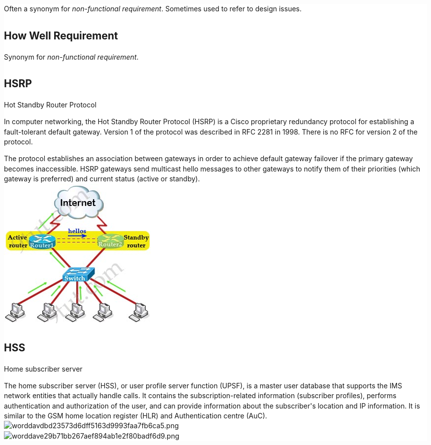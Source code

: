 Often a synonym for *non-functional requirement*. Sometimes used to
refer to design issues.

## How Well Requirement

Synonym for *non-functional requirement*.

## HSRP

Hot Standby Router Protocol

In computer networking, the Hot Standby Router Protocol (HSRP) is a
Cisco proprietary redundancy protocol for establishing a fault-tolerant
default gateway. Version 1 of the protocol was described in RFC 2281 in
1998. There is no RFC for version 2 of the protocol.

The protocol establishes an association between gateways in order to
achieve default gateway failover if the primary gateway becomes
inaccessible. HSRP gateways send multicast hello messages to other
gateways to notify them of their priorities (which gateway is preferred)
and current status (active or standby).\
![](./images/H/15008336.png?width=298)

## HSS

Home subscriber server

The home subscriber server (HSS), or user profile server function
(UPSF), is a master user database that supports the IMS network entities
that actually handle calls. It contains the subscription-related
information (subscriber profiles), performs authentication and
authorization of the user, and can provide information about the
subscriber's location and IP information. It is similar to the GSM home
location register (HLR) and Authentication centre (AuC).\
![](https://markbac.github.io/Glossary/plugins/servlet/confluence/placeholder/unknown-attachment "worddavdbd23573d6dff5163d9993faa7fb6ca5.png")\
![](https://markbac.github.io/Glossary/plugins/servlet/confluence/placeholder/unknown-attachment "worddave29b71bb267aef894ab1e2f80badf6d9.png")
